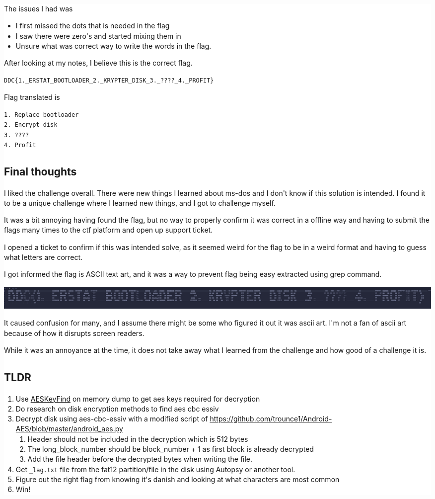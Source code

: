 The issues I had was
* I first missed the dots that is needed in the flag
* I saw there were zero's and started mixing them in
* Unsure what was correct way to write the words in the flag.

After looking at my notes, I believe this is the correct flag.

```
DDC{1._ERSTAT_BOOTLOADER_2._KRYPTER_DISK_3._????_4._PROFIT}
```

Flag translated is

```
1. Replace bootloader
2. Encrypt disk
3. ????
4. Profit
```

## Final thoughts
I liked the challenge overall. There were new things I learned about ms-dos and I don't know if this solution is intended. I found it to be a unique challenge where I learned new things, and I got to challenge myself.

It was a bit annoying having found the flag, but no way to properly confirm it was correct in a offline way and having to submit the flags many times to the ctf platform and open up support ticket.

I opened a ticket to confirm if this was intended solve, as it seemed weird for the flag to be in a weird format and having to guess what letters are correct.

I got informed the flag is ASCII text art, and it was a way to prevent flag being easy extracted using grep command.

![flag ascii art](./assets/flag-ascii-art.png)

It caused confusion for many, and I assume there might be some who figured it out it was ascii art. I'm not a fan of ascii art because of how it disrupts screen readers.

While it was an annoyance at the time, it does not take away what I learned from the challenge and how good of a challenge it is.

## TLDR
1. Use [AESKeyFind](https://github.com/makomk/aeskeyfind) on memory dump to get aes keys required for decryption
2. Do research on disk encryption methods to find aes cbc essiv
3. Decrypt disk using aes-cbc-essiv with a modified script of https://github.com/trounce1/Android-AES/blob/master/android_aes.py
	1. Header should not be included in the decryption which is 512 bytes
	2. The long_block_number should be block_number + 1 as first block is already decrypted
	3. Add the file header before the decrypted bytes when writing the file.
4. Get `_lag.txt` file from the fat12 partition/file in the disk using Autopsy or another tool.
5. Figure out the right flag from knowing it's danish and looking at what characters are most common
6. Win!